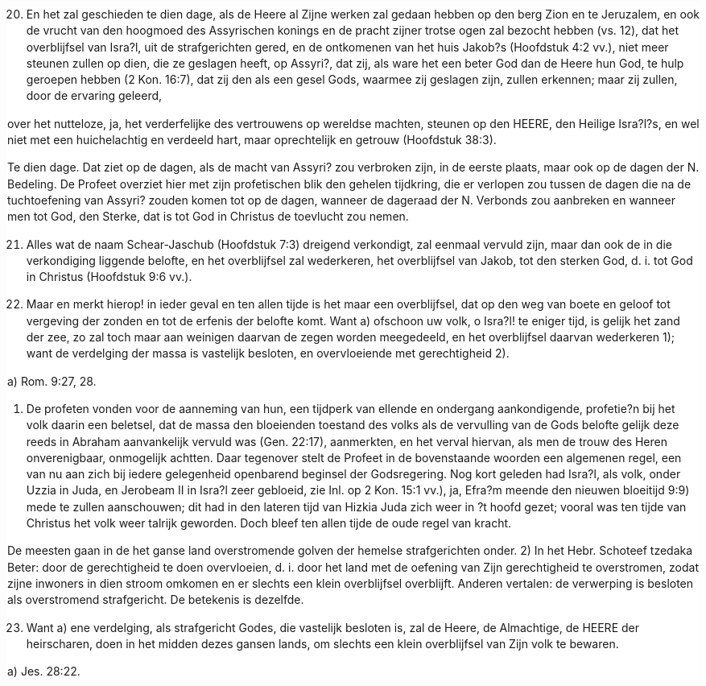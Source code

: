 20. En het zal geschieden te dien dage, als de Heere al Zijne werken zal gedaan hebben op den berg Zion en te Jeruzalem, en ook de vrucht van den hoogmoed des Assyrischen konings en de pracht zijner trotse ogen zal bezocht hebben (vs. 12), dat het overblijfsel van Isra?l, uit de strafgerichten gered, en de ontkomenen van het huis Jakob?s (Hoofdstuk 4:2 vv.), niet meer steunen zullen op dien, die ze geslagen heeft, op Assyri?, dat zij, als ware het een beter God dan de Heere hun God, te hulp geroepen hebben (2 Kon. 16:7), dat zij den als een gesel Gods, waarmee zij geslagen zijn, zullen erkennen; maar zij zullen, door de ervaring geleerd,

over het nutteloze, ja, het verderfelijke des vertrouwens op wereldse machten, steunen op den HEERE,  den  Heilige  Isra?l?s,  en  wel niet  met  een  huichelachtig  en  verdeeld  hart,  maar oprechtelijk en getrouw (Hoofdstuk 38:3).

Te dien dage. Dat ziet op de dagen, als de macht van Assyri? zou verbroken zijn, in de eerste plaats, maar ook op de dagen der N. Bedeling. De Profeet overziet hier met zijn profetischen blik den gehelen tijdkring, die er verlopen zou tussen de dagen die na de tuchtoefening van Assyri? zouden komen tot op de dagen, wanneer de dageraad der N. Verbonds zou aanbreken en wanneer men tot God, den Sterke, dat is tot God in Christus de toevlucht zou nemen.

21.  Alles wat  de naam Schear-Jaschub (Hoofdstuk 7:3) dreigend verkondigt, zal eenmaal vervuld zijn, maar dan ook de in die verkondiging liggende belofte, en het overblijfsel zal wederkeren,  het  overblijfsel  van  Jakob,  tot  den  sterken  God,  d.  i.  tot  God  in  Christus (Hoofdstuk 9:6 vv.).

22. Maar en merkt hierop! in ieder geval en ten allen tijde is het maar een overblijfsel, dat op den weg van boete en geloof tot vergeving der zonden en tot de erfenis der belofte komt. Want a) ofschoon uw volk, o Isra?l! te eniger tijd, is gelijk het zand der zee, zo zal toch maar aan weinigen daarvan de zegen worden meegedeeld, en het overblijfsel daarvan wederkeren 1); want de verdelging der massa is vastelijk besloten, en overvloeiende met gerechtigheid 2).

a) Rom. 9:27, 28.

1) De profeten vonden voor de aanneming van hun, een tijdperk van ellende en ondergang aankondigende,  profetie?n  bij het  volk  daarin  een  beletsel,  dat  de  massa  den  bloeienden toestand  des  volks  als  de  vervulling  van  de  Gods  belofte  gelijk  deze  reeds  in  Abraham aanvankelijk vervuld was (Gen. 22:17), aanmerkten, en het verval hiervan, als men de trouw des  Heren  onverenigbaar,  onmogelijk  achtten.  Daar  tegenover  stelt  de  Profeet  in  de bovenstaande  woorden  een  algemenen  regel,  een  van  nu  aan  zich  bij iedere  gelegenheid openbarend beginsel der Godsregering. Nog kort geleden had Isra?l, als volk, onder Uzzia in Juda, en Jerobeam II in Isra?l zeer gebloeid, zie Inl. op 2 Kon. 15:1 vv.), ja, Efra?m meende den nieuwen bloeitijd 9:9) mede te zullen aanschouwen; dit had in den lateren tijd van Hizkia Juda zich weer in ?t  hoofd gezet; vooral was ten tijde van Christus het volk weer talrijk geworden. Doch bleef ten allen tijde de oude regel van kracht.

De  meesten  gaan  in  de  het  ganse  land  overstromende  golven  der  hemelse  strafgerichten onder.
2) In het Hebr. Schoteef tzedaka Beter: door de gerechtigheid te doen overvloeien, d. i. door het land met de oefening van Zijn gerechtigheid te overstromen, zodat zijne inwoners in dien stroom  omkomen  en  er  slechts  een  klein  overblijfsel  overblijft.  Anderen  vertalen:  de verwerping is besloten als overstromend strafgericht. De betekenis is dezelfde.

23. Want a) ene verdelging, als strafgericht Godes, die vastelijk besloten is, zal de Heere, de Almachtige, de HEERE der heirscharen, doen in het midden dezes gansen lands, om slechts een klein overblijfsel van Zijn volk te bewaren.

a) Jes. 28:22.
